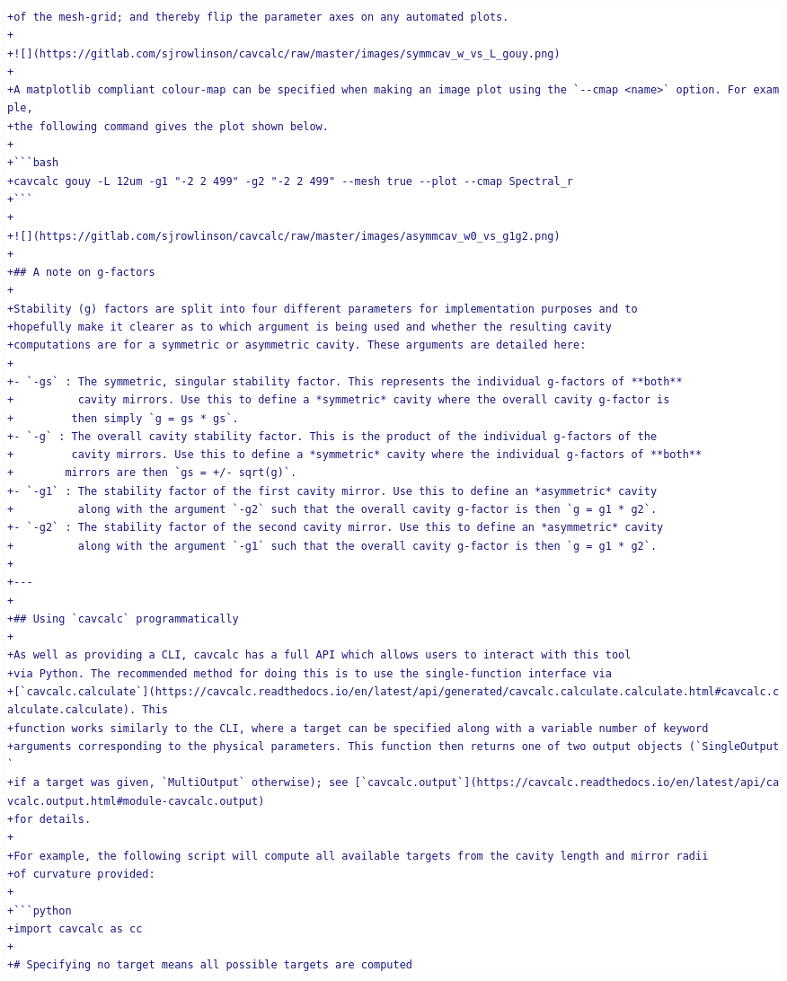 ```diff
+of the mesh-grid; and thereby flip the parameter axes on any automated plots.
+
+![](https://gitlab.com/sjrowlinson/cavcalc/raw/master/images/symmcav_w_vs_L_gouy.png)
+
+A matplotlib compliant colour-map can be specified when making an image plot using the `--cmap <name>` option. For example,
+the following command gives the plot shown below.
+
+```bash
+cavcalc gouy -L 12um -g1 "-2 2 499" -g2 "-2 2 499" --mesh true --plot --cmap Spectral_r
+```
+
+![](https://gitlab.com/sjrowlinson/cavcalc/raw/master/images/asymmcav_w0_vs_g1g2.png)
+
+## A note on g-factors
+
+Stability (g) factors are split into four different parameters for implementation purposes and to
+hopefully make it clearer as to which argument is being used and whether the resulting cavity
+computations are for a symmetric or asymmetric cavity. These arguments are detailed here:
+
+- `-gs` : The symmetric, singular stability factor. This represents the individual g-factors of **both**
+          cavity mirrors. Use this to define a *symmetric* cavity where the overall cavity g-factor is
+		  then simply `g = gs * gs`.
+- `-g` : The overall cavity stability factor. This is the product of the individual g-factors of the
+         cavity mirrors. Use this to define a *symmetric* cavity where the individual g-factors of **both**
+		 mirrors are then `gs = +/- sqrt(g)`.
+- `-g1` : The stability factor of the first cavity mirror. Use this to define an *asymmetric* cavity
+          along with the argument `-g2` such that the overall cavity g-factor is then `g = g1 * g2`.
+- `-g2` : The stability factor of the second cavity mirror. Use this to define an *asymmetric* cavity
+          along with the argument `-g1` such that the overall cavity g-factor is then `g = g1 * g2`.
+
+---
+
+## Using `cavcalc` programmatically
+
+As well as providing a CLI, cavcalc has a full API which allows users to interact with this tool
+via Python. The recommended method for doing this is to use the single-function interface via
+[`cavcalc.calculate`](https://cavcalc.readthedocs.io/en/latest/api/generated/cavcalc.calculate.calculate.html#cavcalc.calculate.calculate). This
+function works similarly to the CLI, where a target can be specified along with a variable number of keyword
+arguments corresponding to the physical parameters. This function then returns one of two output objects (`SingleOutput`
+if a target was given, `MultiOutput` otherwise); see [`cavcalc.output`](https://cavcalc.readthedocs.io/en/latest/api/cavcalc.output.html#module-cavcalc.output)
+for details.
+
+For example, the following script will compute all available targets from the cavity length and mirror radii
+of curvature provided:
+
+```python
+import cavcalc as cc
+
+# Specifying no target means all possible targets are computed
```